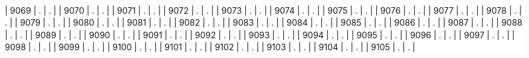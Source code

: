 | 9069 | . | . |
| 9070 | . | . |
| 9071 | . | . |
| 9072 | . | . |
| 9073 | . | . |
| 9074 | . | . |
| 9075 | . | . |
| 9076 | . | . |
| 9077 | . | . |
| 9078 | . | . |
| 9079 | . | . |
| 9080 | . | . |
| 9081 | . | . |
| 9082 | . | . |
| 9083 | . | . |
| 9084 | . | . |
| 9085 | . | . |
| 9086 | . | . |
| 9087 | . | . |
| 9088 | . | . |
| 9089 | . | . |
| 9090 | . | . |
| 9091 | . | . |
| 9092 | . | . |
| 9093 | . | . |
| 9094 | . | . |
| 9095 | . | . |
| 9096 | . | . |
| 9097 | . | . |
| 9098 | . | . |
| 9099 | . | . |
| 9100 | . | . |
| 9101 | . | . |
| 9102 | . | . |
| 9103 | . | . |
| 9104 | . | . |
| 9105 | . | . |